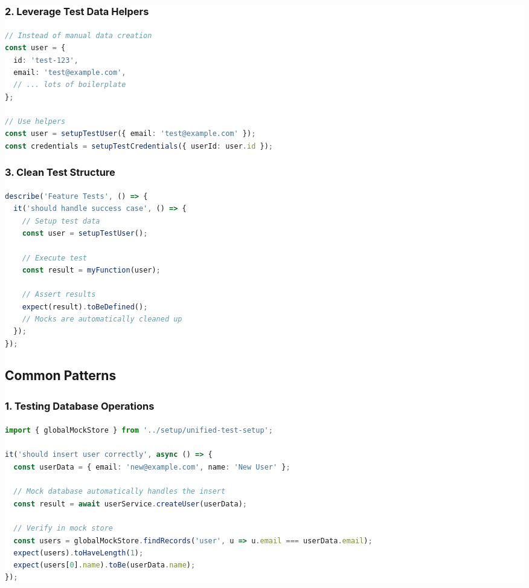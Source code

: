 ### 2. Leverage Test Data Helpers

```typescript
// Instead of manual data creation
const user = {
  id: 'test-123',
  email: 'test@example.com',
  // ... lots of boilerplate
};

// Use helpers
const user = setupTestUser({ email: 'test@example.com' });
const credentials = setupTestCredentials({ userId: user.id });
```

### 3. Clean Test Structure

```typescript
describe('Feature Tests', () => {
  it('should handle success case', () => {
    // Setup test data
    const user = setupTestUser();
    
    // Execute test
    const result = myFunction(user);
    
    // Assert results
    expect(result).toBeDefined();
    // Mocks are automatically cleaned up
  });
});
```

## Common Patterns

### 1. Testing Database Operations

```typescript
import { globalMockStore } from '../setup/unified-test-setup';

it('should insert user correctly', async () => {
  const userData = { email: 'new@example.com', name: 'New User' };
  
  // Mock database automatically handles the insert
  const result = await userService.createUser(userData);
  
  // Verify in mock store
  const users = globalMockStore.findRecords('user', u => u.email === userData.email);
  expect(users).toHaveLength(1);
  expect(users[0].name).toBe(userData.name);
});
```
